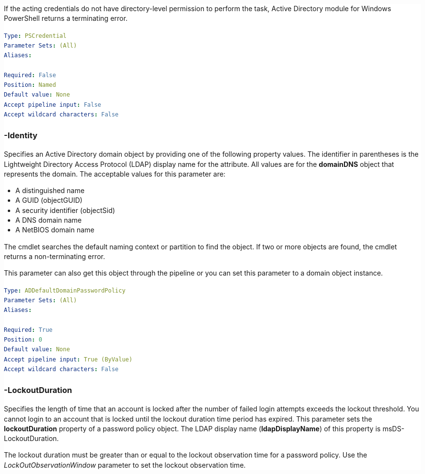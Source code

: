 If the acting credentials do not have directory-level permission to perform the task, Active Directory module for Windows PowerShell returns a terminating error.

```yaml
Type: PSCredential
Parameter Sets: (All)
Aliases: 

Required: False
Position: Named
Default value: None
Accept pipeline input: False
Accept wildcard characters: False
```

### -Identity
Specifies an Active Directory domain object by providing one of the following property values.
The identifier in parentheses is the Lightweight Directory Access Protocol (LDAP) display name for the attribute.
All values are for the **domainDNS** object that represents the domain.
The acceptable values for this parameter are:

- A distinguished name
- A GUID (objectGUID) 
- A security identifier (objectSid) 
- A DNS domain name
- A NetBIOS domain name

The cmdlet searches the default naming context or partition to find the object.
If two or more objects are found, the cmdlet returns a non-terminating error.

This parameter can also get this object through the pipeline or you can set this parameter to a domain object instance.

```yaml
Type: ADDefaultDomainPasswordPolicy
Parameter Sets: (All)
Aliases: 

Required: True
Position: 0
Default value: None
Accept pipeline input: True (ByValue)
Accept wildcard characters: False
```

### -LockoutDuration
Specifies the length of time that an account is locked after the number of failed login attempts exceeds the lockout threshold.
You cannot login to an account that is locked until the lockout duration time period has expired.
This parameter sets the **lockoutDuration** property of a password policy object.
The LDAP display name (**ldapDisplayName**) of this property is msDS-LockoutDuration.

The lockout duration must be greater than or equal to the lockout observation time for a password policy.
Use the *LockOutObservationWindow* parameter to set the lockout observation time.
